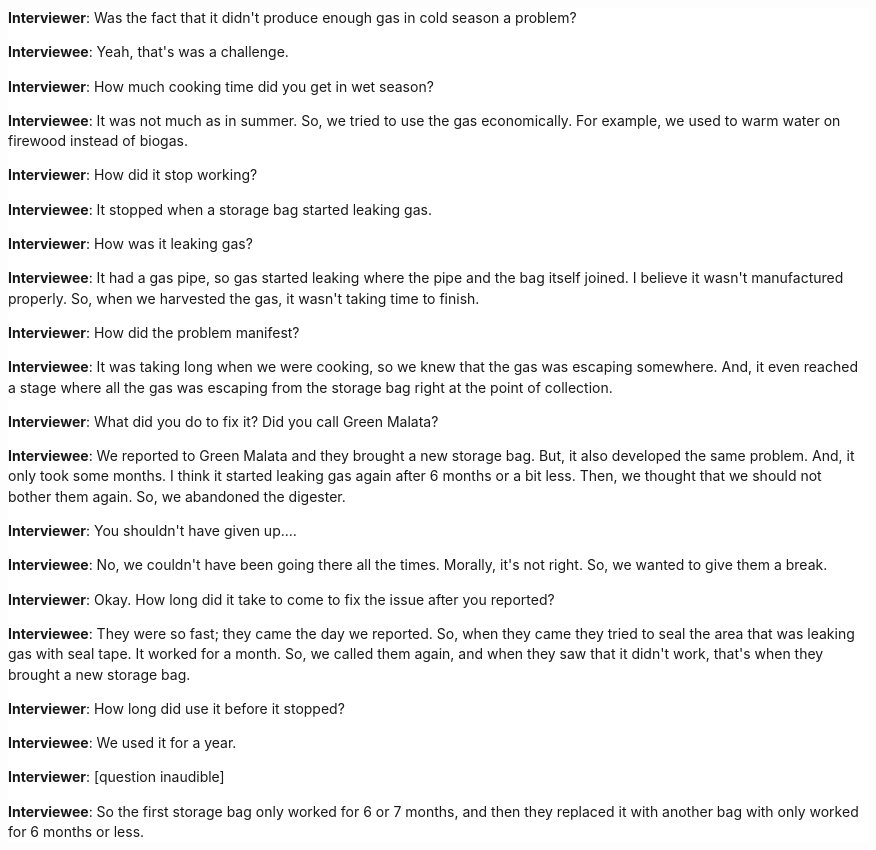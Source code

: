 **Interviewer**: Was the fact that it didn't produce enough gas in cold
season a problem?

**Interviewee**: Yeah, that's was a challenge.

**Interviewer**: How much cooking time did you get in wet season?

**Interviewee**: It was not much as in summer. So, we tried to use the
gas economically. For example, we used to warm water on firewood instead
of biogas.

**Interviewer**: How did it stop working?

**Interviewee**: It stopped when a storage bag started leaking gas.

**Interviewer**: How was it leaking gas?

**Interviewee**: It had a gas pipe, so gas started leaking where the
pipe and the bag itself joined. I believe it wasn't manufactured
properly. So, when we harvested the gas, it wasn't taking time to
finish.

**Interviewer**: How did the problem manifest?

**Interviewee**: It was taking long when we were cooking, so we knew
that the gas was escaping somewhere. And, it even reached a stage where
all the gas was escaping from the storage bag right at the point of
collection.

**Interviewer**: What did you do to fix it? Did you call Green Malata?

**Interviewee**: We reported to Green Malata and they brought a new
storage bag. But, it also developed the same problem. And, it only took
some months. I think it started leaking gas again after 6 months or a
bit less. Then, we thought that we should not bother them again. So, we
abandoned the digester.

**Interviewer**: You shouldn't have given up....

**Interviewee**: No, we couldn't have been going there all the times.
Morally, it's not right. So, we wanted to give them a break.

**Interviewer**: Okay. How long did it take to come to fix the issue
after you reported?

**Interviewee**: They were so fast; they came the day we reported. So,
when they came they tried to seal the area that was leaking gas with
seal tape. It worked for a month. So, we called them again, and when
they saw that it didn't work, that's when they brought a new storage
bag.

**Interviewer**: How long did use it before it stopped?

**Interviewee**: We used it for a year.

**Interviewer**: \[question inaudible\]

**Interviewee**: So the first storage bag only worked for 6 or 7 months,
and then they replaced it with another bag with only worked for 6 months
or less.

